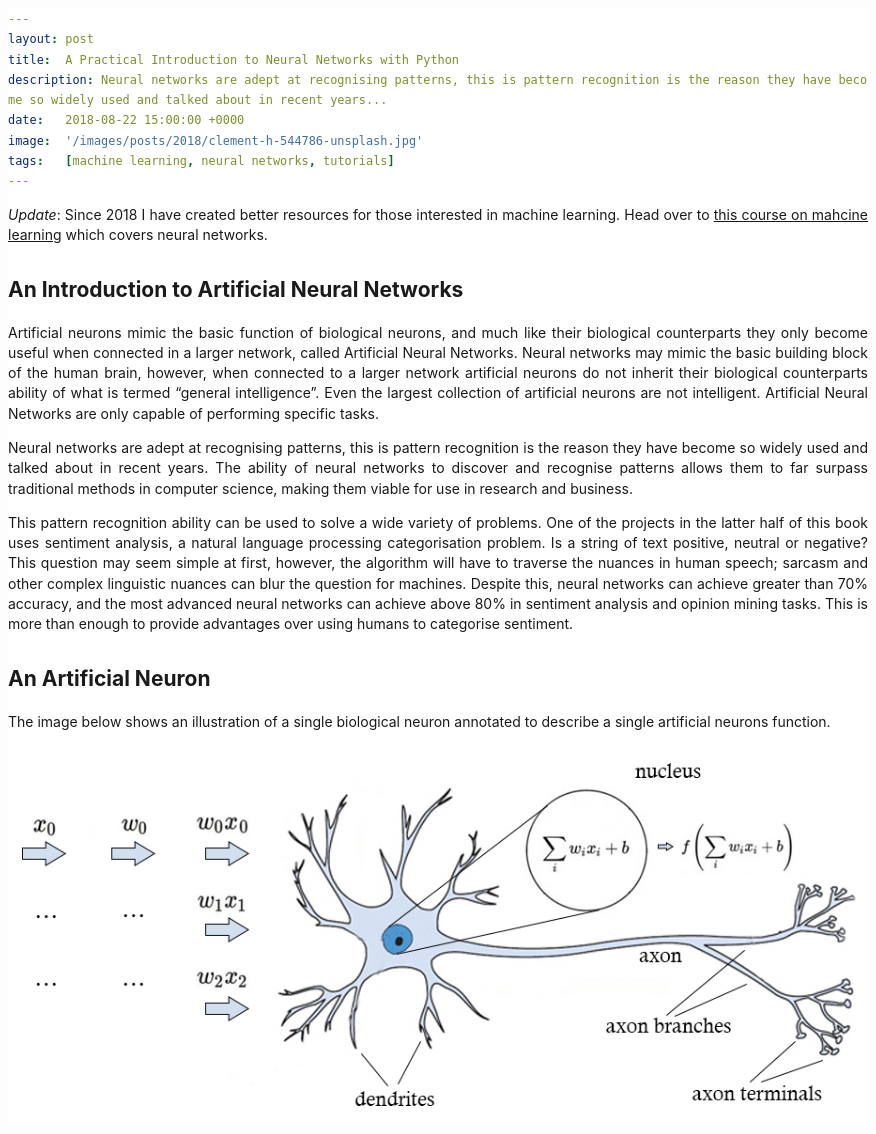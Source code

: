 ```yaml
---
layout: post
title:  A Practical Introduction to Neural Networks with Python
description: Neural networks are adept at recognising patterns, this is pattern recognition is the reason they have become so widely used and talked about in recent years...
date:   2018-08-22 15:00:00 +0000
image:  '/images/posts/2018/clement-h-544786-unsplash.jpg'
tags:   [machine learning, neural networks, tutorials]
---
```


<style>p { text-align: justify; }</style>

*Update*: Since 2018 I have created better resources for those interested in machine learning. Head over to <a href="https://security.kiwi">this course on mahcine learning</a> which covers neural networks.

## An Introduction to Artificial Neural Networks
Artificial neurons mimic the basic function of biological neurons, and much like their biological counterparts they only become useful when connected in a larger network, called Artificial Neural Networks. Neural networks may mimic the basic building block of the human brain, however, when connected to a larger network artificial neurons do not inherit their biological counterparts ability of what is termed “general intelligence”. Even the largest collection of artificial neurons are not intelligent. Artificial Neural Networks are only capable of performing specific tasks.

Neural networks are adept at recognising patterns, this is pattern recognition is the reason they have become so widely used and talked about in recent years. The ability of neural networks to discover and recognise patterns allows them to far surpass traditional methods in computer science, making them viable for use in research and business.

This pattern recognition ability can be used to solve a wide variety of problems. One of the projects in the latter half of this book uses sentiment analysis, a natural language processing categorisation problem. Is a string of text positive, neutral or negative? This question may seem simple at first, however, the algorithm will have to traverse the nuances in human speech; sarcasm and other complex linguistic nuances can blur the question for machines. Despite this, neural networks can achieve greater than 70% accuracy, and the most advanced neural networks can achieve above 80% in sentiment analysis and opinion mining tasks. This is more than enough to provide advantages over using humans to categorise sentiment.

## An Artificial Neuron
The image below shows an illustration of a single biological neuron annotated to describe a single artificial neurons function.

![](/images/posts/2018/neuron-annotated.jpg)